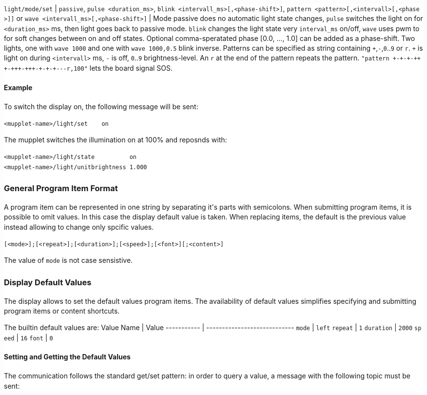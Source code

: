 `light/mode/set`    | `passive`, `pulse <duration_ms>`, `blink <intervall_ms>[,<phase-shift>]`, `pattern <pattern>[,<intervall>[,<phase>]]` or `wave <intervall_ms>[,<phase-shift>]` | Mode passive does no automatic light state changes, `pulse` switches the light on for `<duration_ms>` ms, then light goes back to passive mode. `blink` changes the light state very `interval_ms` on/off, `wave` uses pwm to for soft changes between on and off states. Optional comma-speratated phase [0.0, ..., 1.0] can be added as a phase-shift. Two lights, one with `wave 1000` and one with `wave 1000,0.5` blink inverse. Patterns can be specified as string containing `+`,`-`,`0`..`9` or `r`. `+` is light on during `<intervall>` ms, `-` is off, `0`..`9` brightness-level. An `r` at the end of the pattern repeats the pattern. `"pattern +-+-+-+++-+++-+++-+-+-+---r,100"` lets the board signal SOS.

#### Example ####

To switch the display on, the following message will be sent:

````
<mupplet-name>/light/set    on
````

The mupplet switches the illumination on at 100% and reposnds with:

````
<mupplet-name>/light/state          on
<mupplet-name>/light/unitbrightness 1.000
````
### General Program Item Format ###

A program item can be represented in one string by separating it's parts with semicolons. When
submitting program items, it is possible to omit values. In this case the display default value
is taken. When replacing items, the default is the previous value instead allowing to change
only spcific values.

````
[<mode>];[<repeat>];[<duration>];[<speed>];[<font>][;<content>]
````

The value of `mode` is not case sensistive.

### Display Default Values ###

The display allows to set the default values program items. The availability of default values
simplifies specifying and submitting program items or content shortcuts.

The builtin default values are:
Value Name  | Value
----------- | ----------------------------
`mode`      | `left`
`repeat`    | `1`
`duration`  | `2000`
`speed`     | `16`
`font`      | `0`

#### Setting and Getting the Default Values ####

The communication follows the standard get/set pattern: in order to query a value, a message with
the following topic must be sent:
